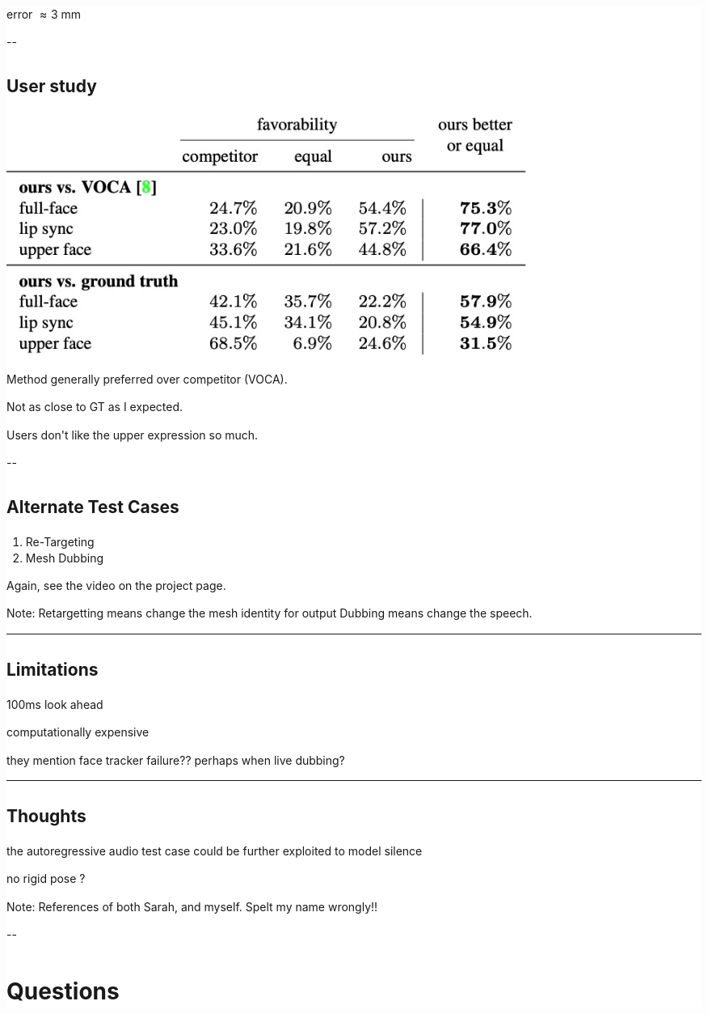 error $\approx 3$ mm

--

## User study

<img src="../assets/tab3.jpg" alt="user study" height="300">

Method generally preferred over competitor (VOCA).

Not as close to GT as I expected.

Users don't like the upper expression so much.

--

## Alternate Test Cases

1. Re-Targeting 
2. Mesh Dubbing

Again, see the video on the project page.

Note: Retargetting means change the mesh identity for output
Dubbing means change the speech.

---

## Limitations

100ms look ahead

computationally expensive

they mention face tracker failure?? perhaps when live dubbing?

---

## Thoughts

the autoregressive audio test case could be further exploited to model silence

no rigid pose ?

Note: References of both Sarah, and myself. Spelt my name wrongly!!

--

# Questions
